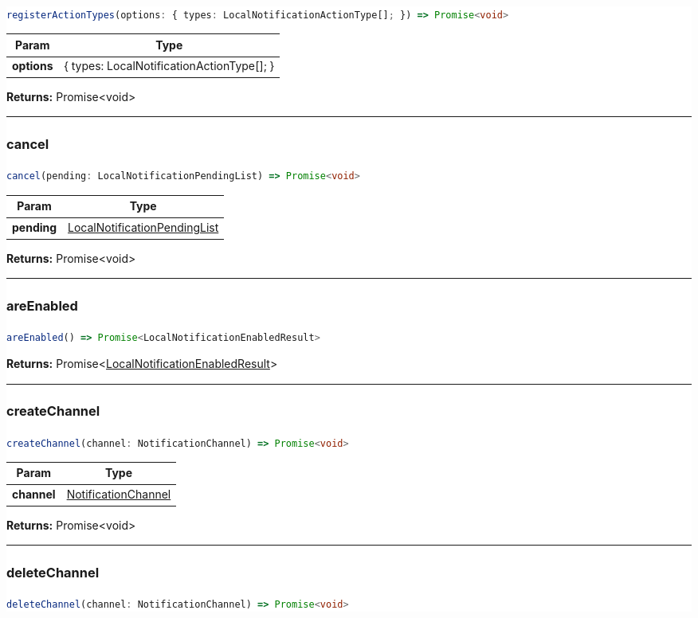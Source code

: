 ```typescript
registerActionTypes(options: { types: LocalNotificationActionType[]; }) => Promise<void>
```

| Param       | Type                                      |
| ----------- | ----------------------------------------- |
| **options** | { types: LocalNotificationActionType[]; } |

**Returns:** Promise&lt;void&gt;

--------------------


### cancel

```typescript
cancel(pending: LocalNotificationPendingList) => Promise<void>
```

| Param       | Type                                                          |
| ----------- | ------------------------------------------------------------- |
| **pending** | [LocalNotificationPendingList](#localnotificationpendinglist) |

**Returns:** Promise&lt;void&gt;

--------------------


### areEnabled

```typescript
areEnabled() => Promise<LocalNotificationEnabledResult>
```

**Returns:** Promise&lt;[LocalNotificationEnabledResult](#localnotificationenabledresult)&gt;

--------------------


### createChannel

```typescript
createChannel(channel: NotificationChannel) => Promise<void>
```

| Param       | Type                                        |
| ----------- | ------------------------------------------- |
| **channel** | [NotificationChannel](#notificationchannel) |

**Returns:** Promise&lt;void&gt;

--------------------


### deleteChannel

```typescript
deleteChannel(channel: NotificationChannel) => Promise<void>
```
